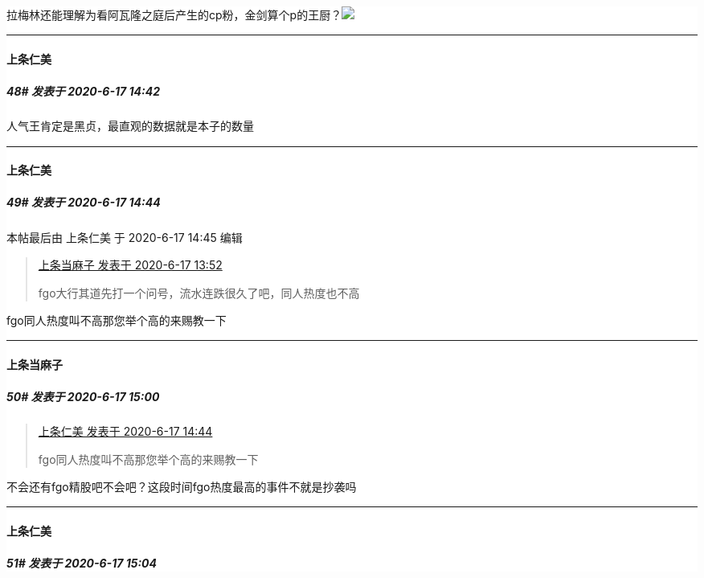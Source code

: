 


拉梅林还能理解为看阿瓦隆之庭后产生的cp粉，金剑算个p的王厨？<img src="https://static.saraba1st.com/image/smiley/face2017/001.png" referrerpolicy="no-referrer">







*****

####  上条仁美  
##### 48#       发表于 2020-6-17 14:42




人气王肯定是黑贞，最直观的数据就是本子的数量







*****

####  上条仁美  
##### 49#       发表于 2020-6-17 14:44



 本帖最后由 上条仁美 于 2020-6-17 14:45 编辑 
<blockquote><a href="httphttps://bbs.saraba1st.com/2b/forum.php?mod=redirect&amp;goto=findpost&amp;pid=47837718&amp;ptid=1942206" target="_blank">上条当麻子 发表于 2020-6-17 13:52</a>

fgo大行其道先打一个问号，流水连跌很久了吧，同人热度也不高</blockquote>
fgo同人热度叫不高那您举个高的来赐教一下







*****

####  上条当麻子  
##### 50#       发表于 2020-6-17 15:00



<blockquote><a href="httphttps://bbs.saraba1st.com/2b/forum.php?mod=redirect&amp;goto=findpost&amp;pid=47838303&amp;ptid=1942206" target="_blank">上条仁美 发表于 2020-6-17 14:44</a>

fgo同人热度叫不高那您举个高的来赐教一下</blockquote>
不会还有fgo精股吧不会吧？这段时间fgo热度最高的事件不就是抄袭吗







*****

####  上条仁美  
##### 51#       发表于 2020-6-17 15:04
